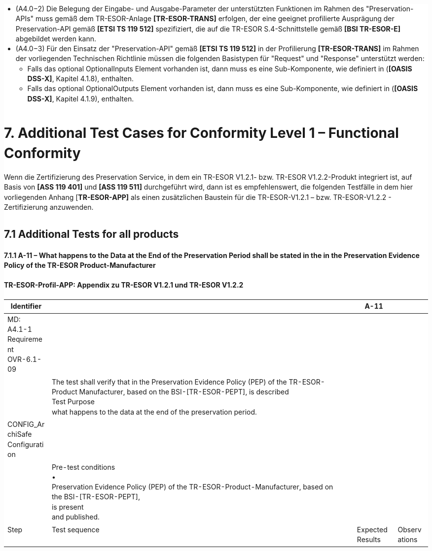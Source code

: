 - (Α4.0−2) Die Belegung der Eingabe- und Ausgabe-Parameter der unterstützten Funktionen im Rahmen des "Preservation-APIs" muss gemäß dem TR-ESOR-Anlage **[TR-ESOR-TRANS]** erfolgen, der eine geeignet profilierte Ausprägung der Preservation-API gemäß **[ETSI TS 119 512]** spezifiziert, die auf die TR-ESOR S.4-Schnittstelle gemäß **[BSI TR-ESOR-E]** abgebildet werden kann.
- (Α4.0−3) Für den Einsatz der "Preservation-API" gemäß **[ETSI TS 119 512]** in der Profilierung **[TR-ESOR-TRANS]** im Rahmen der vorliegenden Technischen Richtlinie müssen die folgenden Basistypen für "Request" und "Response" unterstützt werden:
	- Falls das optional OptionalInputs Element vorhanden ist, dann muss es eine Sub-Komponente, wie definiert in (**[OASIS DSS-X]**, Kapitel 4.1.8), enthalten.
	- Falls das optional OptionalOutputs Element vorhanden ist, dann muss es eine Sub-Komponente, wie definiert in (**[OASIS DSS-X]**, Kapitel 4.1.9), enthalten.

# **7. Additional Test Cases for Conformity Level 1 – Functional Conformity**

Wenn die Zertifizierung des Preservation Service, in dem ein TR-ESOR V1.2.1- bzw. TR-ESOR V1.2.2-Produkt integriert ist, auf Basis von **[ASS 119 401]** und **[ASS 119 511]** durchgeführt wird, dann ist es empfehlenswert, die folgenden Testfälle in dem hier vorliegenden Anhang [**TR-ESOR-APP]** als einen zusätzlichen Baustein für die TR-ESOR-V1.2.1 – bzw. TR-ESOR-V1.2.2 - Zertifizierung anzuwenden.

## **7.1 Additional Tests for all products**

<span id="page-24-2"></span><span id="page-24-1"></span><span id="page-24-0"></span>**7.1.1 A-11 – What happens to the Data at the End of the Preservation Period shall be stated in the in the Preservation Evidence Policy of the TR-ESOR Product-Manufacturer**

#### **TR-ESOR-Profil-APP: Appendix zu TR-ESOR V1.2.1 und TR-ESOR V1.2.2**

| Identifier                                                                                                                                |                                                                                                                                                                                                                                            |  | A-11                                                                                                                                                           |              |
|-------------------------------------------------------------------------------------------------------------------------------------------|--------------------------------------------------------------------------------------------------------------------------------------------------------------------------------------------------------------------------------------------|--|----------------------------------------------------------------------------------------------------------------------------------------------------------------|--------------|
| MD:<br>A4.1-1<br>Requirement<br>OVR-6.1-09                                                                                                |                                                                                                                                                                                                                                            |  |                                                                                                                                                                |              |
|                                                                                                                                           | The test shall verify that in the Preservation Evidence Policy (PEP) of the TR-ESOR-Product Manufacturer, based on the BSI-[TR-ESOR-PEPT], is described<br>Test Purpose<br>what happens to the data at the end of the preservation period. |  |                                                                                                                                                                |              |
| CONFIG_ArchiSafe<br>Configuration                                                                                                         |                                                                                                                                                                                                                                            |  |                                                                                                                                                                |              |
|                                                                                                                                           | Pre-test conditions<br>•<br>Preservation Evidence Policy (PEP) of the TR-ESOR-Product-Manufacturer, based on the BSI-[TR-ESOR-PEPT],<br>is present<br>and published.                                                                       |  |                                                                                                                                                                |              |
| Step                                                                                                                                      | Test sequence                                                                                                                                                                                                                              |  | Expected Results                                                                                                                                               | Observations |